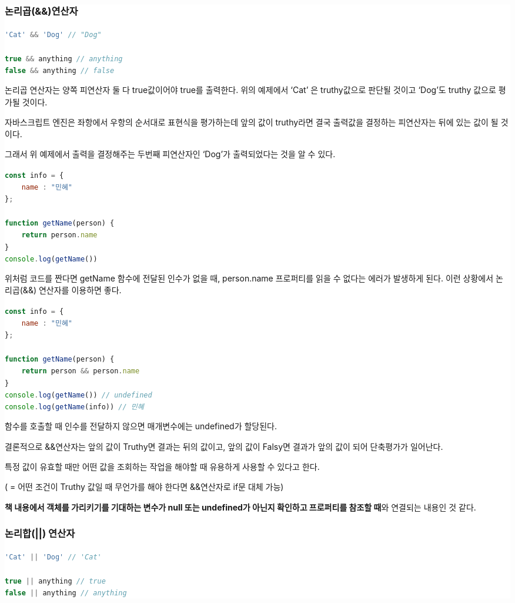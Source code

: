 ### 논리곱(&&)연산자

```jsx
'Cat' && 'Dog' // "Dog"

true && anything // anything
false && anything // false
```

논리곱 연산자는 양쪽 피연산자 둘 다 true값이어야 true를 출력한다. 위의 예제에서 ‘Cat’ 은 truthy값으로 판단될 것이고 ‘Dog’도 truthy 값으로 평가될 것이다. 

자바스크립트 엔진은 좌항에서 우항의 순서대로 표현식을 평가하는데 앞의 값이 truthy라면 결국 출력값을 결정하는 피연산자는 뒤에 있는 값이 될 것이다. 

그래서 위 예제에서 출력을 결정해주는 두번째 피연산자인 ‘Dog’가 출력되었다는 것을 알 수 있다.

```jsx
const info = {
	name : "민혜"
};

function getName(person) {
	return person.name
}
console.log(getName())
```

위처럼 코드를 짠다면 getName 함수에 전달된 인수가 없을 때, person.name 프로퍼티를 읽을 수 없다는 에러가 발생하게 된다. 이런 상황에서 논리곱(&&) 연산자를 이용하면 좋다.

```jsx
const info = {
	name : "민혜"
};

function getName(person) {
	return person && person.name
}
console.log(getName()) // undefined
console.log(getName(info)) // 민혜
```

함수를 호출할 때 인수를 전달하지 않으면 매개변수에는 undefined가 할당된다. 

결론적으로 &&연산자는 앞의 값이 Truthy면 결과는 뒤의 값이고, 앞의 값이 Falsy면 결과가 앞의 값이 되어 단축평가가 일어난다.

특정 값이 유효할 때만 어떤 값을 조회하는 작업을 해야할 때 유용하게 사용할 수 있다고 한다.

( = 어떤 조건이 Truthy 값일 때 무언가를 해야 한다면 &&연산자로 if문 대체 가능)

**책 내용에서 객체를 가리키기를 기대하는 변수가 null 또는 undefined가 아닌지 확인하고 프로퍼티를 참조할 때**와 연결되는 내용인 것 같다.

### 논리합(||) 연산자

```jsx
'Cat' || 'Dog' // 'Cat'

true || anything // true
false || anything // anything
```

